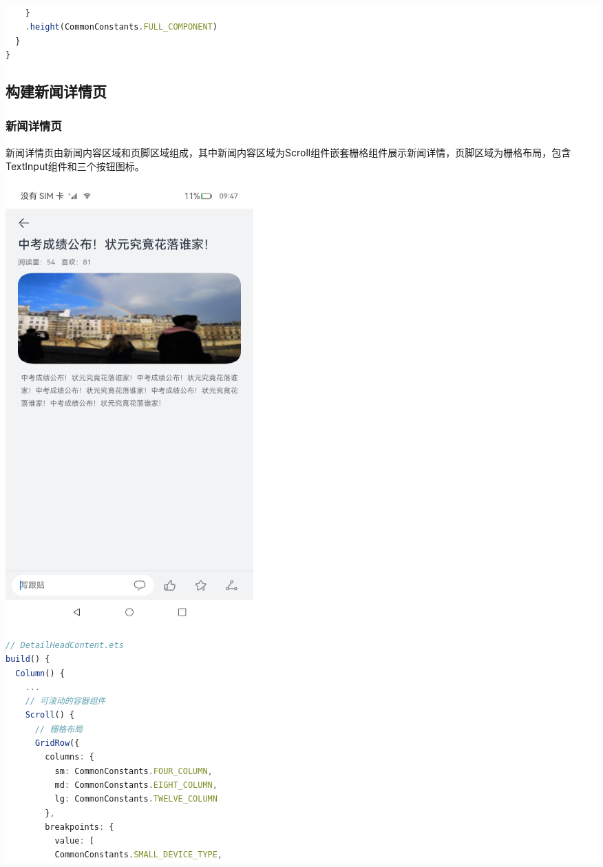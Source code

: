 ```typescript
    }
    .height(CommonConstants.FULL_COMPONENT)
  }
}
```

## 构建新闻详情页

### 新闻详情页

新闻详情页由新闻内容区域和页脚区域组成，其中新闻内容区域为Scroll组件嵌套栅格组件展示新闻详情，页脚区域为栅格布局，包含TextInput组件和三个按钮图标。

![](figures/homePage2.png)

```typescript
// DetailHeadContent.ets
build() {
  Column() {
    ...
    // 可滚动的容器组件
    Scroll() {
      // 栅格布局
      GridRow({
        columns: {
          sm: CommonConstants.FOUR_COLUMN,
          md: CommonConstants.EIGHT_COLUMN,
          lg: CommonConstants.TWELVE_COLUMN
        },
        breakpoints: {
          value: [
          CommonConstants.SMALL_DEVICE_TYPE,
```